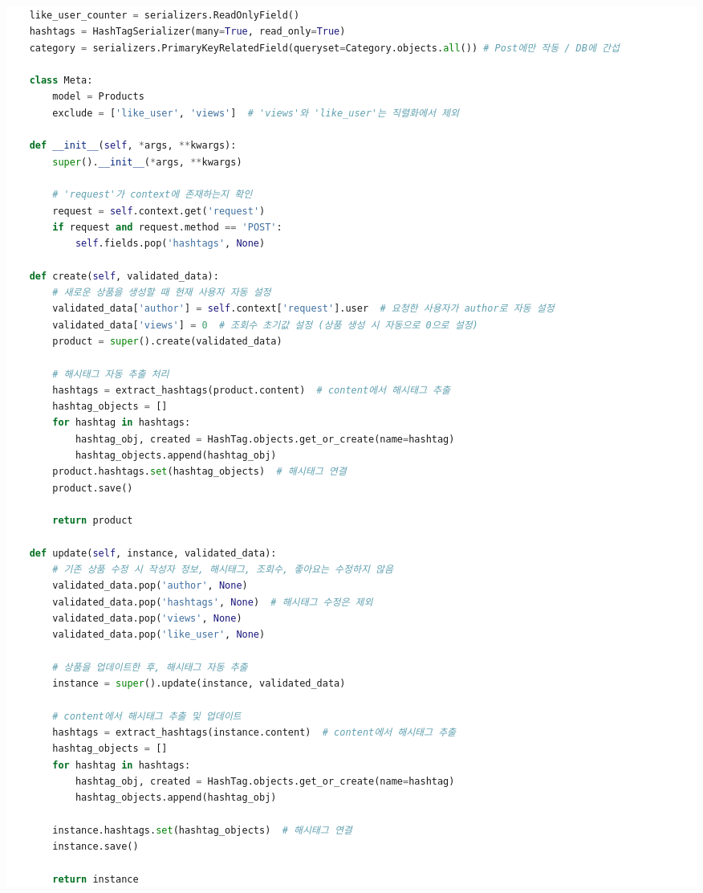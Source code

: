 ```py
    like_user_counter = serializers.ReadOnlyField()
    hashtags = HashTagSerializer(many=True, read_only=True)
    category = serializers.PrimaryKeyRelatedField(queryset=Category.objects.all()) # Post에만 작동 / DB에 간섭

    class Meta:
        model = Products
        exclude = ['like_user', 'views']  # 'views'와 'like_user'는 직렬화에서 제외

    def __init__(self, *args, **kwargs):
        super().__init__(*args, **kwargs)

        # 'request'가 context에 존재하는지 확인
        request = self.context.get('request')
        if request and request.method == 'POST':
            self.fields.pop('hashtags', None)

    def create(self, validated_data):
        # 새로운 상품을 생성할 때 현재 사용자 자동 설정
        validated_data['author'] = self.context['request'].user  # 요청한 사용자가 author로 자동 설정
        validated_data['views'] = 0  # 조회수 초기값 설정 (상품 생성 시 자동으로 0으로 설정)
        product = super().create(validated_data)
        
        # 해시태그 자동 추출 처리
        hashtags = extract_hashtags(product.content)  # content에서 해시태그 추출
        hashtag_objects = []
        for hashtag in hashtags:
            hashtag_obj, created = HashTag.objects.get_or_create(name=hashtag)
            hashtag_objects.append(hashtag_obj)
        product.hashtags.set(hashtag_objects)  # 해시태그 연결
        product.save()

        return product

    def update(self, instance, validated_data):
        # 기존 상품 수정 시 작성자 정보, 해시태그, 조회수, 좋아요는 수정하지 않음
        validated_data.pop('author', None)
        validated_data.pop('hashtags', None)  # 해시태그 수정은 제외
        validated_data.pop('views', None)
        validated_data.pop('like_user', None)

        # 상품을 업데이트한 후, 해시태그 자동 추출
        instance = super().update(instance, validated_data)
        
        # content에서 해시태그 추출 및 업데이트
        hashtags = extract_hashtags(instance.content)  # content에서 해시태그 추출
        hashtag_objects = []
        for hashtag in hashtags:
            hashtag_obj, created = HashTag.objects.get_or_create(name=hashtag)
            hashtag_objects.append(hashtag_obj)
        
        instance.hashtags.set(hashtag_objects)  # 해시태그 연결
        instance.save()

        return instance
```
